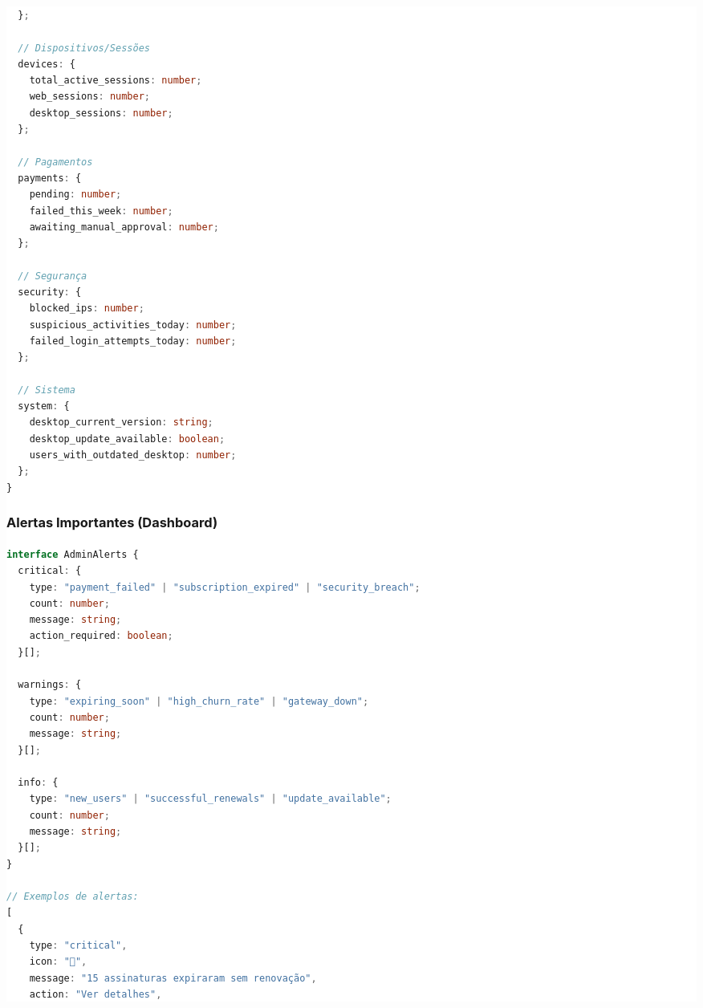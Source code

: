 ```typescript
  };

  // Dispositivos/Sessões
  devices: {
    total_active_sessions: number;
    web_sessions: number;
    desktop_sessions: number;
  };

  // Pagamentos
  payments: {
    pending: number;
    failed_this_week: number;
    awaiting_manual_approval: number;
  };

  // Segurança
  security: {
    blocked_ips: number;
    suspicious_activities_today: number;
    failed_login_attempts_today: number;
  };

  // Sistema
  system: {
    desktop_current_version: string;
    desktop_update_available: boolean;
    users_with_outdated_desktop: number;
  };
}
```

### Alertas Importantes (Dashboard)

```typescript
interface AdminAlerts {
  critical: {
    type: "payment_failed" | "subscription_expired" | "security_breach";
    count: number;
    message: string;
    action_required: boolean;
  }[];

  warnings: {
    type: "expiring_soon" | "high_churn_rate" | "gateway_down";
    count: number;
    message: string;
  }[];

  info: {
    type: "new_users" | "successful_renewals" | "update_available";
    count: number;
    message: string;
  }[];
}

// Exemplos de alertas:
[
  {
    type: "critical",
    icon: "🔴",
    message: "15 assinaturas expiraram sem renovação",
    action: "Ver detalhes",
```